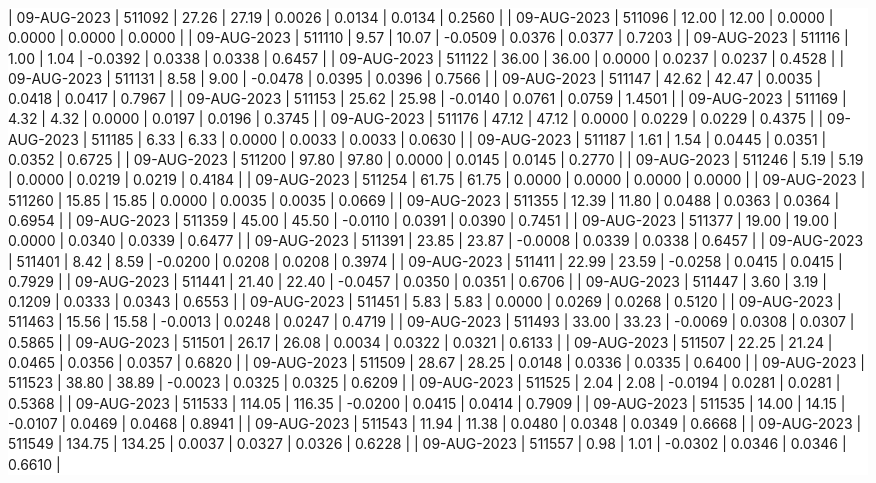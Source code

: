 | 09-AUG-2023 | 511092 | 27.26 | 27.19 | 0.0026 | 0.0134 | 0.0134 | 0.2560 |
| 09-AUG-2023 | 511096 | 12.00 | 12.00 | 0.0000 | 0.0000 | 0.0000 | 0.0000 |
| 09-AUG-2023 | 511110 | 9.57 | 10.07 | -0.0509 | 0.0376 | 0.0377 | 0.7203 |
| 09-AUG-2023 | 511116 | 1.00 | 1.04 | -0.0392 | 0.0338 | 0.0338 | 0.6457 |
| 09-AUG-2023 | 511122 | 36.00 | 36.00 | 0.0000 | 0.0237 | 0.0237 | 0.4528 |
| 09-AUG-2023 | 511131 | 8.58 | 9.00 | -0.0478 | 0.0395 | 0.0396 | 0.7566 |
| 09-AUG-2023 | 511147 | 42.62 | 42.47 | 0.0035 | 0.0418 | 0.0417 | 0.7967 |
| 09-AUG-2023 | 511153 | 25.62 | 25.98 | -0.0140 | 0.0761 | 0.0759 | 1.4501 |
| 09-AUG-2023 | 511169 | 4.32 | 4.32 | 0.0000 | 0.0197 | 0.0196 | 0.3745 |
| 09-AUG-2023 | 511176 | 47.12 | 47.12 | 0.0000 | 0.0229 | 0.0229 | 0.4375 |
| 09-AUG-2023 | 511185 | 6.33 | 6.33 | 0.0000 | 0.0033 | 0.0033 | 0.0630 |
| 09-AUG-2023 | 511187 | 1.61 | 1.54 | 0.0445 | 0.0351 | 0.0352 | 0.6725 |
| 09-AUG-2023 | 511200 | 97.80 | 97.80 | 0.0000 | 0.0145 | 0.0145 | 0.2770 |
| 09-AUG-2023 | 511246 | 5.19 | 5.19 | 0.0000 | 0.0219 | 0.0219 | 0.4184 |
| 09-AUG-2023 | 511254 | 61.75 | 61.75 | 0.0000 | 0.0000 | 0.0000 | 0.0000 |
| 09-AUG-2023 | 511260 | 15.85 | 15.85 | 0.0000 | 0.0035 | 0.0035 | 0.0669 |
| 09-AUG-2023 | 511355 | 12.39 | 11.80 | 0.0488 | 0.0363 | 0.0364 | 0.6954 |
| 09-AUG-2023 | 511359 | 45.00 | 45.50 | -0.0110 | 0.0391 | 0.0390 | 0.7451 |
| 09-AUG-2023 | 511377 | 19.00 | 19.00 | 0.0000 | 0.0340 | 0.0339 | 0.6477 |
| 09-AUG-2023 | 511391 | 23.85 | 23.87 | -0.0008 | 0.0339 | 0.0338 | 0.6457 |
| 09-AUG-2023 | 511401 | 8.42 | 8.59 | -0.0200 | 0.0208 | 0.0208 | 0.3974 |
| 09-AUG-2023 | 511411 | 22.99 | 23.59 | -0.0258 | 0.0415 | 0.0415 | 0.7929 |
| 09-AUG-2023 | 511441 | 21.40 | 22.40 | -0.0457 | 0.0350 | 0.0351 | 0.6706 |
| 09-AUG-2023 | 511447 | 3.60 | 3.19 | 0.1209 | 0.0333 | 0.0343 | 0.6553 |
| 09-AUG-2023 | 511451 | 5.83 | 5.83 | 0.0000 | 0.0269 | 0.0268 | 0.5120 |
| 09-AUG-2023 | 511463 | 15.56 | 15.58 | -0.0013 | 0.0248 | 0.0247 | 0.4719 |
| 09-AUG-2023 | 511493 | 33.00 | 33.23 | -0.0069 | 0.0308 | 0.0307 | 0.5865 |
| 09-AUG-2023 | 511501 | 26.17 | 26.08 | 0.0034 | 0.0322 | 0.0321 | 0.6133 |
| 09-AUG-2023 | 511507 | 22.25 | 21.24 | 0.0465 | 0.0356 | 0.0357 | 0.6820 |
| 09-AUG-2023 | 511509 | 28.67 | 28.25 | 0.0148 | 0.0336 | 0.0335 | 0.6400 |
| 09-AUG-2023 | 511523 | 38.80 | 38.89 | -0.0023 | 0.0325 | 0.0325 | 0.6209 |
| 09-AUG-2023 | 511525 | 2.04 | 2.08 | -0.0194 | 0.0281 | 0.0281 | 0.5368 |
| 09-AUG-2023 | 511533 | 114.05 | 116.35 | -0.0200 | 0.0415 | 0.0414 | 0.7909 |
| 09-AUG-2023 | 511535 | 14.00 | 14.15 | -0.0107 | 0.0469 | 0.0468 | 0.8941 |
| 09-AUG-2023 | 511543 | 11.94 | 11.38 | 0.0480 | 0.0348 | 0.0349 | 0.6668 |
| 09-AUG-2023 | 511549 | 134.75 | 134.25 | 0.0037 | 0.0327 | 0.0326 | 0.6228 |
| 09-AUG-2023 | 511557 | 0.98 | 1.01 | -0.0302 | 0.0346 | 0.0346 | 0.6610 |
